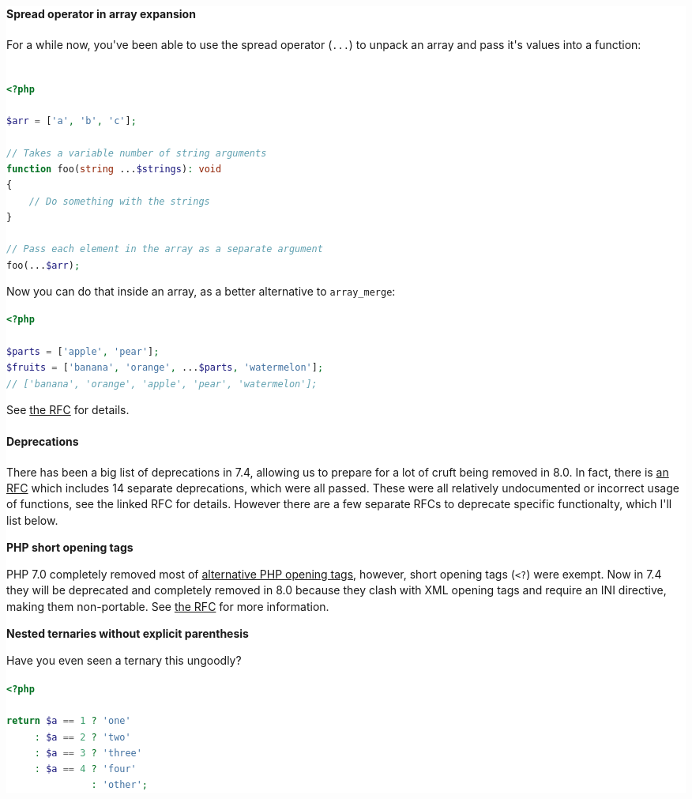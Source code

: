 #### Spread operator in array expansion

For a while now, you've been able to use the spread operator (`...`) to unpack an array and pass
it's values into a function:

```php

<?php

$arr = ['a', 'b', 'c'];

// Takes a variable number of string arguments
function foo(string ...$strings): void
{
    // Do something with the strings
}

// Pass each element in the array as a separate argument
foo(...$arr);
```

Now you can do that inside an array, as a better alternative to `array_merge`:

```php
<?php

$parts = ['apple', 'pear'];
$fruits = ['banana', 'orange', ...$parts, 'watermelon'];
// ['banana', 'orange', 'apple', 'pear', 'watermelon'];
```

See [the RFC](https://wiki.php.net/rfc/spread_operator_for_array) for details.

#### Deprecations

There has been a big list of deprecations in 7.4, allowing us to prepare for a lot of cruft being
removed in 8.0. In fact, there is [an RFC](https://wiki.php.net/rfc/deprecations_php_7_4) which
includes 14 separate deprecations, which were all passed. These were all relatively undocumented or
incorrect usage of functions, see the linked RFC for details.  However there are a few separate 
RFCs to deprecate specific functionalty, which I'll list below.

**PHP short opening tags**

PHP 7.0 completely removed most of [alternative PHP opening
tags](https://wiki.php.net/rfc/remove_alternative_php_tags), however, short opening tags (`<?`) were
exempt. Now in 7.4 they will be deprecated and completely removed in 8.0 because they clash with 
XML opening tags and require an INI directive, making them non-portable. See [the
RFC](https://wiki.php.net/rfc/deprecate_php_short_tags) for more information.

**Nested ternaries without explicit parenthesis**

Have you even seen a ternary this ungoodly?

```php
<?php

return $a == 1 ? 'one'
     : $a == 2 ? 'two'
     : $a == 3 ? 'three'
     : $a == 4 ? 'four'
               : 'other';
```
